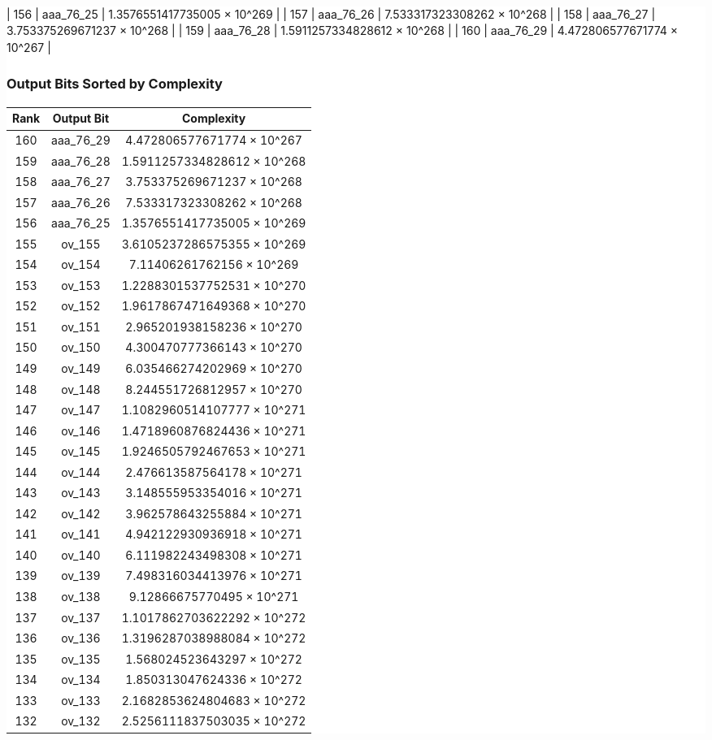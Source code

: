 | 156 | aaa_76_25 | 1.3576551417735005 × 10^269 |
| 157 | aaa_76_26 | 7.533317323308262 × 10^268 |
| 158 | aaa_76_27 | 3.753375269671237 × 10^268 |
| 159 | aaa_76_28 | 1.5911257334828612 × 10^268 |
| 160 | aaa_76_29 | 4.472806577671774 × 10^267 |

### Output Bits Sorted by Complexity

| Rank | Output Bit | Complexity |
|:----:|:----------:|:----------:|
| 160 | aaa_76_29 | 4.472806577671774 × 10^267 |
| 159 | aaa_76_28 | 1.5911257334828612 × 10^268 |
| 158 | aaa_76_27 | 3.753375269671237 × 10^268 |
| 157 | aaa_76_26 | 7.533317323308262 × 10^268 |
| 156 | aaa_76_25 | 1.3576551417735005 × 10^269 |
| 155 | ov_155 | 3.6105237286575355 × 10^269 |
| 154 | ov_154 | 7.11406261762156 × 10^269 |
| 153 | ov_153 | 1.2288301537752531 × 10^270 |
| 152 | ov_152 | 1.9617867471649368 × 10^270 |
| 151 | ov_151 | 2.965201938158236 × 10^270 |
| 150 | ov_150 | 4.300470777366143 × 10^270 |
| 149 | ov_149 | 6.035466274202969 × 10^270 |
| 148 | ov_148 | 8.244551726812957 × 10^270 |
| 147 | ov_147 | 1.1082960514107777 × 10^271 |
| 146 | ov_146 | 1.4718960876824436 × 10^271 |
| 145 | ov_145 | 1.9246505792467653 × 10^271 |
| 144 | ov_144 | 2.476613587564178 × 10^271 |
| 143 | ov_143 | 3.148555953354016 × 10^271 |
| 142 | ov_142 | 3.962578643255884 × 10^271 |
| 141 | ov_141 | 4.942122930936918 × 10^271 |
| 140 | ov_140 | 6.111982243498308 × 10^271 |
| 139 | ov_139 | 7.498316034413976 × 10^271 |
| 138 | ov_138 | 9.12866675770495 × 10^271 |
| 137 | ov_137 | 1.1017862703622292 × 10^272 |
| 136 | ov_136 | 1.3196287038988084 × 10^272 |
| 135 | ov_135 | 1.568024523643297 × 10^272 |
| 134 | ov_134 | 1.850313047624336 × 10^272 |
| 133 | ov_133 | 2.1682853624804683 × 10^272 |
| 132 | ov_132 | 2.5256111837503035 × 10^272 |